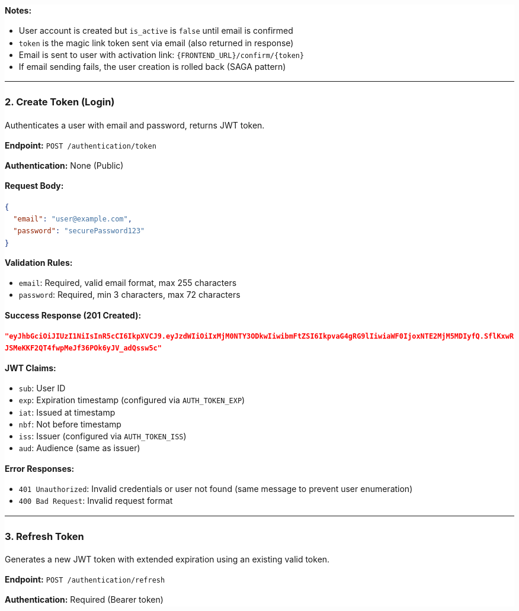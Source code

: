 **Notes:**
- User account is created but `is_active` is `false` until email is confirmed
- `token` is the magic link token sent via email (also returned in response)
- Email is sent to user with activation link: `{FRONTEND_URL}/confirm/{token}`
- If email sending fails, the user creation is rolled back (SAGA pattern)

---

### 2. Create Token (Login)

Authenticates a user with email and password, returns JWT token.

**Endpoint:** `POST /authentication/token`

**Authentication:** None (Public)

**Request Body:**
```json
{
  "email": "user@example.com",
  "password": "securePassword123"
}
```

**Validation Rules:**
- `email`: Required, valid email format, max 255 characters
- `password`: Required, min 3 characters, max 72 characters

**Success Response (201 Created):**
```json
"eyJhbGciOiJIUzI1NiIsInR5cCI6IkpXVCJ9.eyJzdWIiOiIxMjM0NTY3ODkwIiwibmFtZSI6IkpvaG4gRG9lIiwiaWF0IjoxNTE2MjM5MDIyfQ.SflKxwRJSMeKKF2QT4fwpMeJf36POk6yJV_adQssw5c"
```

**JWT Claims:**
- `sub`: User ID
- `exp`: Expiration timestamp (configured via `AUTH_TOKEN_EXP`)
- `iat`: Issued at timestamp
- `nbf`: Not before timestamp
- `iss`: Issuer (configured via `AUTH_TOKEN_ISS`)
- `aud`: Audience (same as issuer)

**Error Responses:**
- `401 Unauthorized`: Invalid credentials or user not found (same message to prevent user enumeration)
- `400 Bad Request`: Invalid request format

---

### 3. Refresh Token

Generates a new JWT token with extended expiration using an existing valid token.

**Endpoint:** `POST /authentication/refresh`

**Authentication:** Required (Bearer token)
